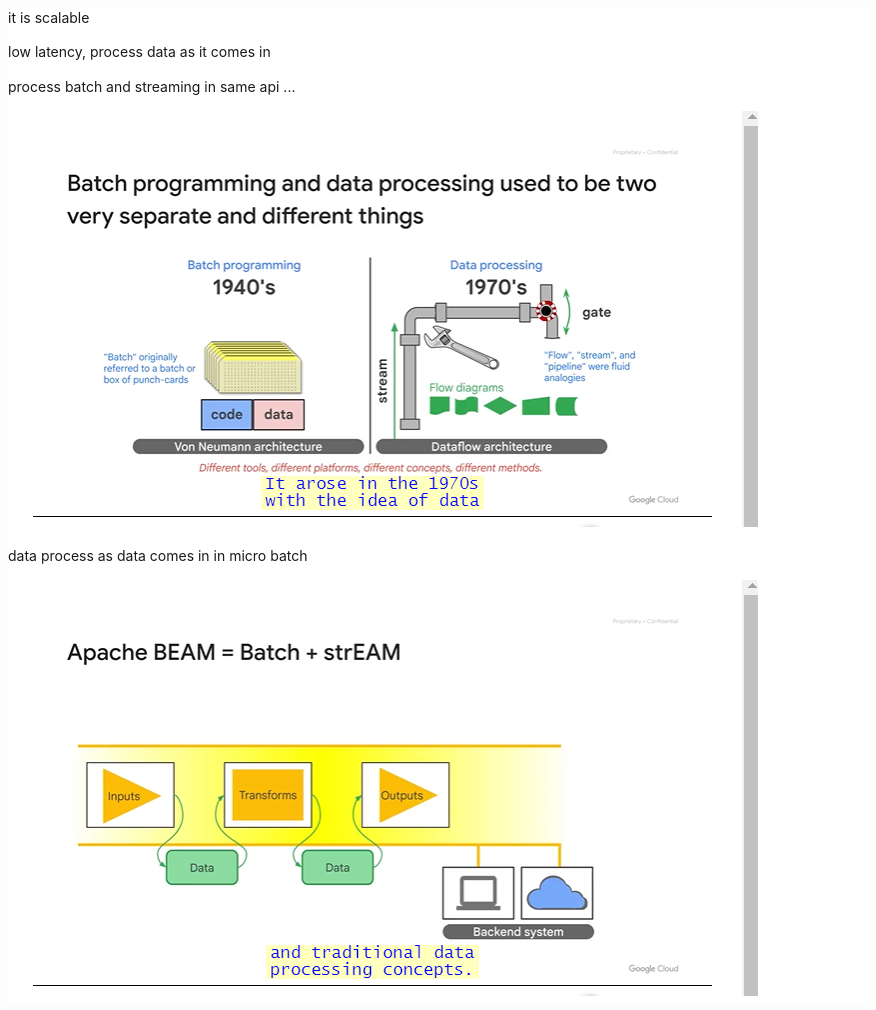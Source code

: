 it is scalable

low latency, process data as it comes in

process batch and streaming in same api ...

![1687252662370.png](./1687252662370.png)

data process as data comes in in micro batch

![1687252678731.png](./1687252678731.png)
